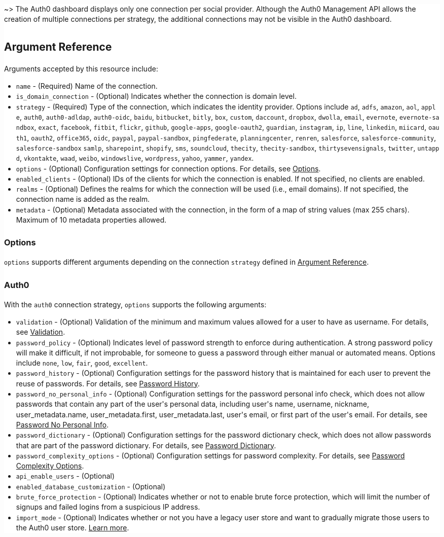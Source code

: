 ~> The Auth0 dashboard displays only one connection per social provider. Although the Auth0 Management API allows the
creation of multiple connections per strategy, the additional connections may not be visible in the Auth0 dashboard.

## Argument Reference

Arguments accepted by this resource include:

* `name` - (Required) Name of the connection.
* `is_domain_connection` - (Optional) Indicates whether the connection is domain level.
* `strategy` - (Required) Type of the connection, which indicates the identity provider. Options include `ad`, `adfs`, `amazon`, `aol`, `apple`, `auth0`, `auth0-adldap`, `auth0-oidc`, `baidu`, `bitbucket`, `bitly`, `box`, `custom`, `daccount`, `dropbox`, `dwolla`, `email`, `evernote`, `evernote-sandbox`, `exact`, `facebook`, `fitbit`, `flickr`, `github`, `google-apps`, `google-oauth2`, `guardian`, `instagram`, `ip`, `line`, `linkedin`, `miicard`, `oauth1`, `oauth2`, `office365`, `oidc`, `paypal`, `paypal-sandbox`, `pingfederate`, `planningcenter`, `renren`, `salesforce`, `salesforce-community`, `salesforce-sandbox` `samlp`, `sharepoint`, `shopify`, `sms`, `soundcloud`, `thecity`, `thecity-sandbox`, `thirtysevensignals`, `twitter`, `untappd`, `vkontakte`, `waad`, `weibo`, `windowslive`, `wordpress`, `yahoo`, `yammer`, `yandex`.
* `options` - (Optional) Configuration settings for connection options. For details, see [Options](#options).
* `enabled_clients` - (Optional) IDs of the clients for which the connection is enabled. If not specified, no clients are enabled.
* `realms` - (Optional) Defines the realms for which the connection will be used (i.e., email domains). If not specified, the connection name is added as the realm.
* `metadata` - (Optional) Metadata associated with the connection, in the form of a map of string values (max 255 chars). Maximum of 10 metadata properties allowed.

### Options

`options` supports different arguments depending on the connection `strategy` defined in [Argument Reference](#argument-reference).

### Auth0

With the `auth0` connection strategy, `options` supports the following arguments:

* `validation` - (Optional) Validation of the minimum and maximum values allowed for a user to have as username. For details, see [Validation](#validation).
* `password_policy` - (Optional) Indicates level of password strength to enforce during authentication. A strong password policy will make it difficult, if not improbable, for someone to guess a password through either manual or automated means. Options include `none`, `low`, `fair`, `good`, `excellent`.
* `password_history` - (Optional) Configuration settings for the password history that is maintained for each user to prevent the reuse of passwords. For details, see [Password History](#password-history).
* `password_no_personal_info` - (Optional) Configuration settings for the password personal info check, which does not allow passwords that contain any part of the user's personal data, including user's name, username, nickname, user_metadata.name, user_metadata.first, user_metadata.last, user's email, or first part of the user's email. For details, see [Password No Personal Info](#password-no-personal-info).
* `password_dictionary` - (Optional) Configuration settings for the password dictionary check, which does not allow passwords that are part of the password dictionary. For details, see [Password Dictionary](#password-dictionary).
* `password_complexity_options` - (Optional) Configuration settings for password complexity. For details, see [Password Complexity Options](#password-complexity-options).
* `api_enable_users` - (Optional)
* `enabled_database_customization` - (Optional)
* `brute_force_protection` - (Optional) Indicates whether or not to enable brute force protection, which will limit the number of signups and failed logins from a suspicious IP address.
* `import_mode` - (Optional) Indicates whether or not you have a legacy user store and want to gradually migrate those users to the Auth0 user store. [Learn more](https://auth0.com/docs/users/guides/configure-automatic-migration).
